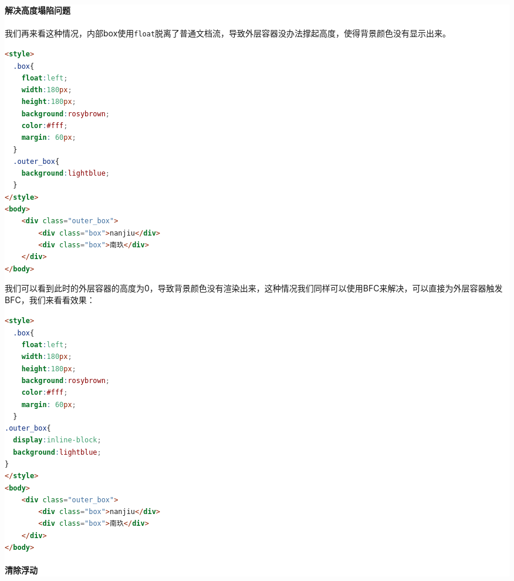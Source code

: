 #### 解决高度塌陷问题

我们再来看这种情况，内部box使用`float`脱离了普通文档流，导致外层容器没办法撑起高度，使得背景颜色没有显示出来。

```html
<style>
  .box{
    float:left;
    width:180px;
    height:180px;
    background:rosybrown;
    color:#fff;
    margin: 60px;
  }
  .outer_box{
    background:lightblue;
  }
</style>
<body>
    <div class="outer_box">
        <div class="box">nanjiu</div>
        <div class="box">南玖</div>
    </div>
</body>

```

我们可以看到此时的外层容器的高度为0，导致背景颜色没有渲染出来，这种情况我们同样可以使用BFC来解决，可以直接为外层容器触发BFC，我们来看看效果：

```html
<style>
  .box{
    float:left;
    width:180px;
    height:180px;
    background:rosybrown;
    color:#fff;
    margin: 60px;
  }
.outer_box{
  display:inline-block;
  background:lightblue;
}
</style>
<body>
    <div class="outer_box">
        <div class="box">nanjiu</div>
        <div class="box">南玖</div>
    </div>
</body>

```

#### 清除浮动
